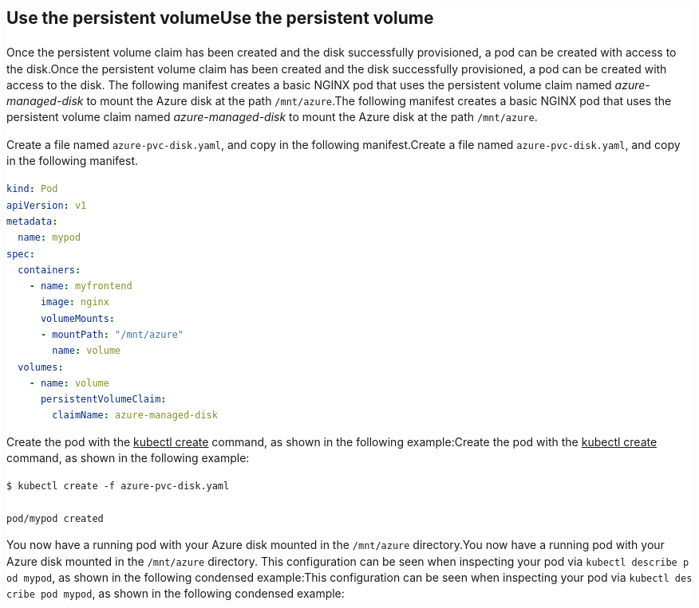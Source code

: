 ## <a name="use-the-persistent-volume"></a><span data-ttu-id="6b4f8-135">Use the persistent volume</span><span class="sxs-lookup"><span data-stu-id="6b4f8-135">Use the persistent volume</span></span>

<span data-ttu-id="6b4f8-136">Once the persistent volume claim has been created and the disk successfully provisioned, a pod can be created with access to the disk.</span><span class="sxs-lookup"><span data-stu-id="6b4f8-136">Once the persistent volume claim has been created and the disk successfully provisioned, a pod can be created with access to the disk.</span></span> <span data-ttu-id="6b4f8-137">The following manifest creates a basic NGINX pod that uses the persistent volume claim named *azure-managed-disk* to mount the Azure disk at the path `/mnt/azure`.</span><span class="sxs-lookup"><span data-stu-id="6b4f8-137">The following manifest creates a basic NGINX pod that uses the persistent volume claim named *azure-managed-disk* to mount the Azure disk at the path `/mnt/azure`.</span></span>

<span data-ttu-id="6b4f8-138">Create a file named `azure-pvc-disk.yaml`, and copy in the following manifest.</span><span class="sxs-lookup"><span data-stu-id="6b4f8-138">Create a file named `azure-pvc-disk.yaml`, and copy in the following manifest.</span></span>

```yaml
kind: Pod
apiVersion: v1
metadata:
  name: mypod
spec:
  containers:
    - name: myfrontend
      image: nginx
      volumeMounts:
      - mountPath: "/mnt/azure"
        name: volume
  volumes:
    - name: volume
      persistentVolumeClaim:
        claimName: azure-managed-disk
```

<span data-ttu-id="6b4f8-139">Create the pod with the [kubectl create][kubectl-create] command, as shown in the following example:</span><span class="sxs-lookup"><span data-stu-id="6b4f8-139">Create the pod with the [kubectl create][kubectl-create] command, as shown in the following example:</span></span>

```
$ kubectl create -f azure-pvc-disk.yaml

pod/mypod created
```

<span data-ttu-id="6b4f8-140">You now have a running pod with your Azure disk mounted in the `/mnt/azure` directory.</span><span class="sxs-lookup"><span data-stu-id="6b4f8-140">You now have a running pod with your Azure disk mounted in the `/mnt/azure` directory.</span></span> <span data-ttu-id="6b4f8-141">This configuration can be seen when inspecting your pod via `kubectl describe pod mypod`, as shown in the following condensed example:</span><span class="sxs-lookup"><span data-stu-id="6b4f8-141">This configuration can be seen when inspecting your pod via `kubectl describe pod mypod`, as shown in the following condensed example:</span></span>


[access-modes]: https://kubernetes.io/docs/concepts/storage/persistent-volumes/#access-modes
[kubectl-create]: https://kubernetes.io/docs/reference/generated/kubectl/kubectl-commands#create
[kubectl-get]: https://kubernetes.io/docs/reference/generated/kubectl/kubectl-commands#get
[kubernetes-storage-classes]: https://kubernetes.io/docs/concepts/storage/storage-classes/
[kubernetes-volumes]: https://kubernetes.io/docs/concepts/storage/persistent-volumes/
[managed-disk-pricing-performance]: https://azure.microsoft.com/pricing/details/managed-disks/
[azure-disk-volume]: azure-disk-volume.md
[azure-files-pvc]: azure-files-dynamic-pv.md
[premium-storage]: ../virtual-machines/windows/premium-storage.md
[az-disk-list]: /cli/azure/disk#az-disk-list
[az-snapshot-create]: /cli/azure/snapshot#az-snapshot-create
[az-disk-create]: /cli/azure/disk#az-disk-create
[az-disk-show]: /cli/azure/disk#az-disk-show